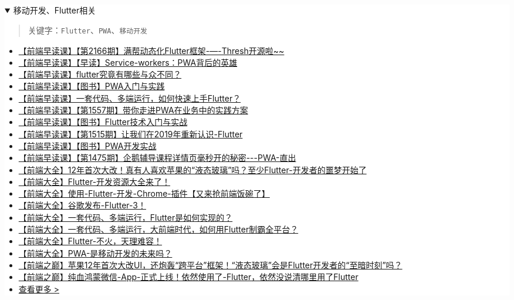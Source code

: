 <details open>
<summary id="移动开发、flutter相关">
 移动开发、Flutter相关
</summary>
<p></p>


> 关键字：`Flutter`、`PWA`、`移动开发`



- [【前端早读课】【第2166期】满帮动态化Flutter框架-—-Thresh开源啦~~](http://mp.weixin.qq.com/s?__biz=MjM5MTA1MjAxMQ==&mid=2651243066&idx=1&sn=28afea87c57128fabcce0517c7b0dcc8&chksm=bd491bbe8a3e92a895fb4c62e407b27072effc2b9f7e5421b906fb25b27c57e4cd102e4b6ac6&scene=27#wechat_redirect)
- [【前端早读课】【早读】Service-workers：PWA背后的英雄](http://mp.weixin.qq.com/s?__biz=MjM5MTA1MjAxMQ==&mid=2651237915&idx=2&sn=eee3250b18c3a4b406f96287183e92ef&chksm=bd49779f8a3efe89f2aa1575149f6dd19ec5aea0dba983784bae9f7e0fa171fad6dbda19bd2e&scene=27#wechat_redirect)
- [【前端早读课】flutter究竟有哪些与众不同？](http://mp.weixin.qq.com/s?__biz=MjM5MTA1MjAxMQ==&mid=2651237855&idx=1&sn=a64940d5d1fcd69b159808f60afba216&chksm=bd49745b8a3efd4db747ddf96c4e13519c4820f4cc54b5b6a78f7b96c277212709801f0b9b90&scene=27#wechat_redirect)
- [【前端早读课】【图书】PWA入门与实践](http://mp.weixin.qq.com/s?__biz=MjM5MTA1MjAxMQ==&mid=2651236564&idx=2&sn=2ab8b984f59e66be74e39d605c8b179b&chksm=bd4971508a3ef846ca847ff5ba5e4d82c7d310456e23aa12c7c7f2fbd04d58e54770a8197073&scene=27#wechat_redirect)
- [【前端早读课】一套代码、多端运行，如何快速上手Flutter？](https://mp.weixin.qq.com/s?__biz=MjM5MTA1MjAxMQ%3D%3D&mid=2651232880&idx=1&sn=6072b1f406b0cc36bc3be0e16e7405e3#rd)
- [【前端早读课】【第1557期】带你走进PWA在业务中的实践方案](https://mp.weixin.qq.com/s?__biz=MjM5MTA1MjAxMQ%3D%3D&mid=2651231733&idx=1&sn=e55c2f9905606a4930e4961ec4917f44#rd)
- [【前端早读课】【图书】Flutter技术入门与实战](http://mp.weixin.qq.com/s?__biz=MjM5MTA1MjAxMQ%3D%3D&mid=2651231257&idx=2&sn=02dbcb7d05b9d2462f5cc525d7c4b3ad#wechat_redirect)
- [【前端早读课】【第1515期】让我们在2019年重新认识-Flutter](http://mp.weixin.qq.com/s?__biz=MjM5MTA1MjAxMQ%3D%3D&mid=2651231257&idx=1&sn=d76bd4dfd945072b363c4d3a74fbdba9#wechat_redirect)
- [【前端早读课】【图书】PWA开发实战](http://mp.weixin.qq.com/s?__biz=MjM5MTA1MjAxMQ%3D%3D&mid=2651230717&idx=2&sn=73da69aaf659b01ebde21f607c3d4306#wechat_redirect)
- [【前端早读课】【第1475期】企鹅辅导课程详情页毫秒开的秘密---PWA-直出](http://mp.weixin.qq.com/s?__biz=MjM5MTA1MjAxMQ%3D%3D&mid=2651230691&idx=1&sn=de768499f92afd1d026dfa63d00a0685#wechat_redirect)
- [【前端大全】12年首次大改！真有人喜欢苹果的“液态玻璃”吗？至少Flutter-开发者的噩梦开始了](http://mp.weixin.qq.com/s?__biz=MzAxODE2MjM1MA==&mid=2651622608&idx=1&sn=338b635ee345e515f14f14b2a9ebd9ad&chksm=80225b11b755d20778d12ae0f60ad29e2f66f45a6cbb9835b3de04a18637770d199ff7911071#rd)
- [【前端大全】Flutter-开发资源大全来了！](http://mp.weixin.qq.com/s?__biz=MzAxODE2MjM1MA==&mid=2651607689&idx=1&sn=d63c0c9b85b181801c385494ae881bb9&chksm=80228548b7550c5e270985590042f72f7f459fdb4e5a5336fc6e339cf14f02ce3eade971f9af#rd)
- [【前端大全】使用-Flutter-开发-Chrome-插件【又来抢前端饭碗了】](http://mp.weixin.qq.com/s?__biz=MzAxODE2MjM1MA==&mid=2651605834&idx=2&sn=837a0cc28f3c719c2b34530fd9a6585c&chksm=80229c8bb755159d26b65f32acb2c2c7a051c9fc4424b969effee58a90b53e8f96c60bb0466b#rd)
- [【前端大全】谷歌发布-Flutter-3！](http://mp.weixin.qq.com/s?__biz=MzAxODE2MjM1MA==&mid=2651603539&idx=1&sn=8c019b383d03b34e38923cd843ce6954&chksm=80229592b7551c8424067821c7a4f4eae51259cb19a257d7da57764a108d16052234fb52a7ef#rd)
- [【前端大全】一套代码、多端运行，Flutter是如何实现的？](http://mp.weixin.qq.com/s?__biz=MzAxODE2MjM1MA==&mid=2651564228&idx=1&sn=6749bbaa48ee4bbb3eb6f641e197183c&chksm=80257f05b752f613a913d93aff60137754e01904abd745ee6a64a0f12502f3012ade2e4ab816&scene=27#wechat_redirect)
- [【前端大全】一套代码、多端运行，大前端时代，如何用Flutter制霸全平台？](http://mp.weixin.qq.com/s?__biz=MzAxODE2MjM1MA==&mid=2651563110&idx=1&sn=22ee5ac90eeddb89f613ff47286e6dc6&chksm=802573a7b752fab1d5f1249a79b8ec6f8a3054054fe234e90ecbe4285cb2895c1cb0e3bb402f&scene=27#wechat_redirect)
- [【前端大全】Flutter-不火，天理难容！](http://mp.weixin.qq.com/s?__biz=MzAxODE2MjM1MA==&mid=2651560047&idx=1&sn=068a1ce879b6d65bac4808bd1dca755b&chksm=80254faeb752c6b854331fc17e250e7f4a49847345cef21e989ca0eca69849cfd585f2c59903&scene=27#wechat_redirect)
- [【前端大全】PWA-是移动开发的未来吗？](http://mp.weixin.qq.com/s?__biz=MzAxODE2MjM1MA==&mid=2651557697&idx=2&sn=ad2fcfb73efe0847f431bc80f6f4ca27&chksm=80255880b752d1967fb225f564f0f1192ebfac3a9649f117b8a3404759ef77a9791ffb2a7a37&scene=27#wechat_redirect)
- [【前端之巅】苹果12年首次大改UI，还炮轰“跨平台”框架！“液态玻璃”会是Flutter开发者的“至暗时刻”吗？](http://mp.weixin.qq.com/s?__biz=MzUxMzcxMzE5Ng==&mid=2247526083&idx=1&sn=1af1bec8b7c437583c7ac41b77f5ffb1&chksm=f952d380ce255a969c6c107d754c8b9350aca5e780561b16e5cdfb0386bb0ec0cb9ebd7de54e#rd)
- [【前端之巅】纯血鸿蒙微信-App-正式上线！依然使用了-Flutter，依然没说清哪里用了Flutter](http://mp.weixin.qq.com/s?__biz=MzUxMzcxMzE5Ng==&mid=2247525760&idx=1&sn=f8490d5187a59e0e2432c3cde9cb2e8b&chksm=f952d0c3ce2559d552e4d374ffedf4c6efa86179fabbcffa162877770a1092cee0746947300e#rd)
- [查看更多 >](/details/tags/dev-mobile.md)